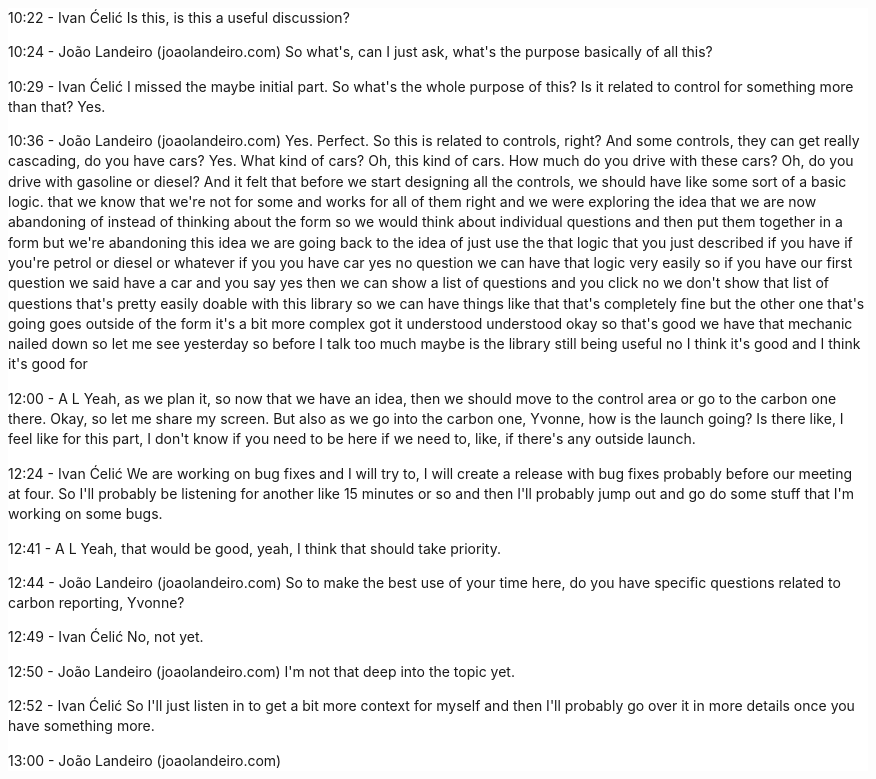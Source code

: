 10:22 - Ivan Ćelić
  Is this, is this a useful discussion?

10:24 - João Landeiro (joaolandeiro.com)
  So what's, can I just ask, what's the purpose basically of all this?

10:29 - Ivan Ćelić
  I missed the maybe initial part. So what's the whole purpose of this? Is it related to control for something more than that?  Yes.

10:36 - João Landeiro (joaolandeiro.com)
  Yes. Perfect. So this is related to controls, right? And some controls, they can get really cascading, do you have cars?  Yes. What kind of cars? Oh, this kind of cars. How much do you drive with these cars? Oh, do you drive with gasoline or diesel?  And it felt that before we start designing all the controls, we should have like some sort of a basic logic.  that we know that we're not for some and works for all of them right and we were exploring the idea that we are now abandoning of instead of thinking about the form so we would think about individual questions and then put them together in a form but we're abandoning this idea we are going back to the idea of just use the that logic that you just described if you have if you're petrol or diesel or whatever if you you have car yes no question we can have that logic very easily so if you have our first question we said have a car and you say yes then we can show a list of questions and you click no we don't show that list of questions that's pretty easily doable with this library so we can have things like that that's completely fine but the other one that's going goes outside of the form it's a bit more complex got it understood understood okay so that's good we have that mechanic nailed down so let me see yesterday so before I talk too much maybe is the library still being useful no I think it's good and I think it's good for

12:00 - A L
  Yeah, as we plan it, so now that we have an idea, then we should move to the control area or go to the carbon one there.  Okay, so let me share my screen. But also as we go into the carbon one, Yvonne, how is the launch going?  Is there like, I feel like for this part, I don't know if you need to be here if we need to, like, if there's any outside launch.

12:24 - Ivan Ćelić
  We are working on bug fixes and I will try to, I will create a release with bug fixes probably before our meeting at four.  So I'll probably be listening for another like 15 minutes or so and then I'll probably jump out and go do some stuff that I'm working on some bugs.

12:41 - A L
  Yeah, that would be good, yeah, I think that should take priority.

12:44 - João Landeiro (joaolandeiro.com)
  So to make the best use of your time here, do you have specific questions related to carbon reporting, Yvonne?

12:49 - Ivan Ćelić
  No, not yet.

12:50 - João Landeiro (joaolandeiro.com)
  I'm not that deep into the topic yet.

12:52 - Ivan Ćelić
  So I'll just listen in to get a bit more context for myself and then I'll probably go over it in more details once you have something more.

13:00 - João Landeiro (joaolandeiro.com)